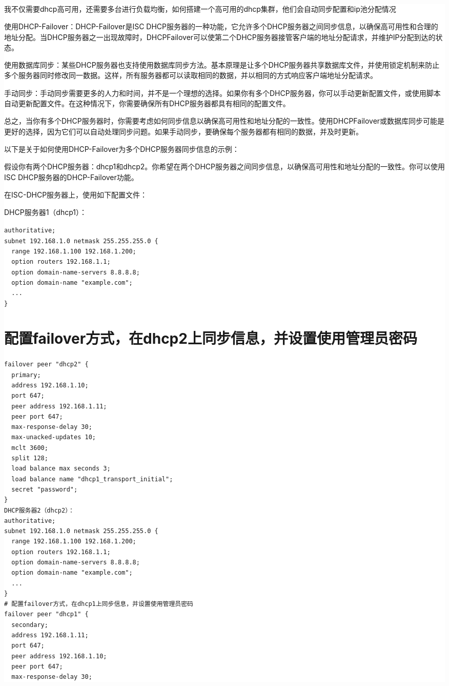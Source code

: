 我不仅需要dhcp高可用，还需要多台进行负载均衡，如何搭建一个高可用的dhcp集群，他们会自动同步配置和ip池分配情况

使用DHCP-Failover：DHCP-Failover是ISC DHCP服务器的一种功能，它允许多个DHCP服务器之间同步信息，以确保高可用性和合理的地址分配。当DHCP服务器之一出现故障时，DHCPFailover可以使第二个DHCP服务器接管客户端的地址分配请求，并维护IP分配到达的状态。

使用数据库同步：某些DHCP服务器也支持使用数据库同步方法。基本原理是让多个DHCP服务器共享数据库文件，并使用锁定机制来防止多个服务器同时修改同一数据。这样，所有服务器都可以读取相同的数据，并以相同的方式响应客户端地址分配请求。

手动同步：手动同步需要更多的人力和时间，并不是一个理想的选择。如果你有多个DHCP服务器，你可以手动更新配置文件，或使用脚本自动更新配置文件。在这种情况下，你需要确保所有DHCP服务器都具有相同的配置文件。

总之，当你有多个DHCP服务器时，你需要考虑如何同步信息以确保高可用性和地址分配的一致性。使用DHCPFailover或数据库同步可能是更好的选择，因为它们可以自动处理同步问题。如果手动同步，要确保每个服务器都有相同的数据，并及时更新。





以下是关于如何使用DHCP-Failover为多个DHCP服务器同步信息的示例：

假设你有两个DHCP服务器：dhcp1和dhcp2。你希望在两个DHCP服务器之间同步信息，以确保高可用性和地址分配的一致性。你可以使用ISC DHCP服务器的DHCP-Failover功能。

在ISC-DHCP服务器上，使用如下配置文件：

DHCP服务器1（dhcp1）：
```
authoritative;
subnet 192.168.1.0 netmask 255.255.255.0 {
  range 192.168.1.100 192.168.1.200;
  option routers 192.168.1.1;
  option domain-name-servers 8.8.8.8;
  option domain-name "example.com";
  ...
}
```
# 配置failover方式，在dhcp2上同步信息，并设置使用管理员密码
```
failover peer "dhcp2" {
  primary;
  address 192.168.1.10;
  port 647;
  peer address 192.168.1.11;
  peer port 647;
  max-response-delay 30;
  max-unacked-updates 10;
  mclt 3600;
  split 128;
  load balance max seconds 3;
  load balance name "dhcp1_transport_initial";
  secret "password";
}
DHCP服务器2（dhcp2）：
authoritative;
subnet 192.168.1.0 netmask 255.255.255.0 {
  range 192.168.1.100 192.168.1.200;
  option routers 192.168.1.1;
  option domain-name-servers 8.8.8.8;
  option domain-name "example.com";
  ...
}
# 配置failover方式，在dhcp1上同步信息，并设置使用管理员密码
failover peer "dhcp1" {
  secondary;
  address 192.168.1.11;
  port 647;
  peer address 192.168.1.10;
  peer port 647;
  max-response-delay 30;
```